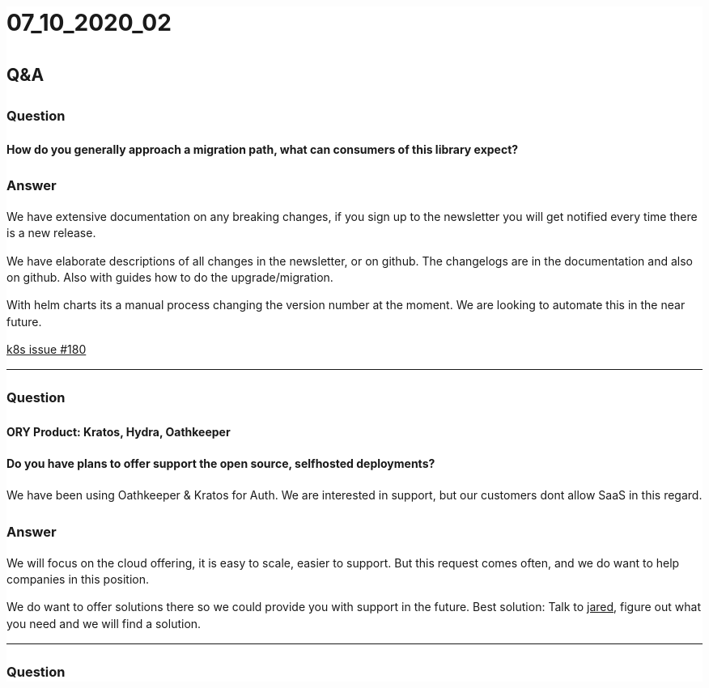
# 07_10_2020_02

## Q&A

### Question

#### How do you generally approach a migration path, what can consumers of this library expect?

### Answer

We have extensive documentation on any breaking changes, if you sign up to the newsletter you will get notified every time there
is a new release.

We have elaborate descriptions of all changes in the newsletter, or on github. The changelogs are in the documentation and also on
github. Also with guides how to do the upgrade/migration.

With helm charts its a manual process changing the version number at the moment. We are looking to automate this in the near
future.

[k8s issue #180](https://github.com/ory/k8s/issues/180)

---

### Question

#### ORY Product: Kratos, Hydra, Oathkeeper

#### Do you have plans to offer support the open source, selfhosted deployments?

We have been using Oathkeeper & Kratos for Auth. We are interested in support, but our customers dont allow SaaS in this regard.

### Answer

We will focus on the cloud offering, it is easy to scale, easier to support. But this request comes often, and we do want to help
companies in this position.

We do want to offer solutions there so we could provide you with support in the future. Best solution: Talk to
[jared](mailto:jared@ory.sh), figure out what you need and we will find a solution.

---

### Question
